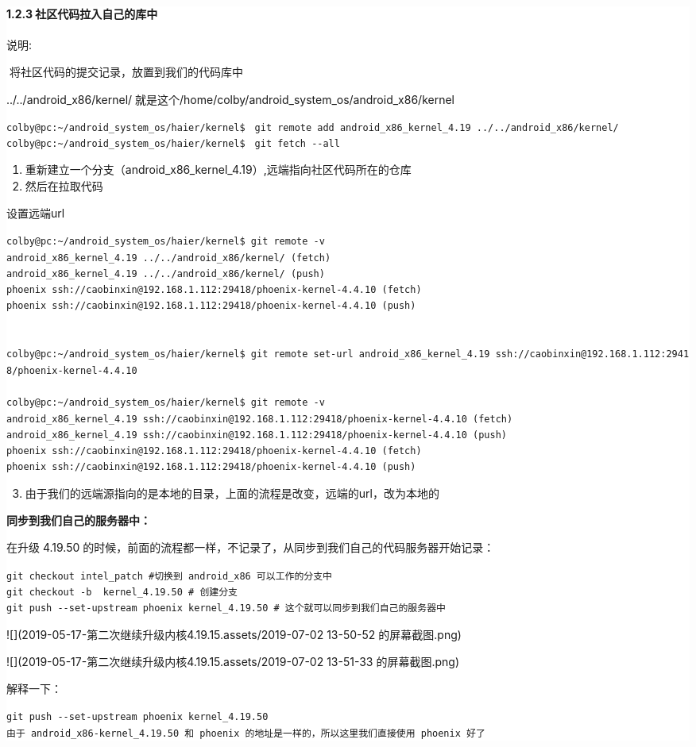 #### 1.2.3 社区代码拉入自己的库中

说明:

​	将社区代码的提交记录，放置到我们的代码库中

../../android_x86/kernel/ 就是这个/home/colby/android_system_os/android_x86/kernel

```shell
colby@pc:~/android_system_os/haier/kernel$　git remote add android_x86_kernel_4.19 ../../android_x86/kernel/
colby@pc:~/android_system_os/haier/kernel$　git fetch --all
```

1. 重新建立一个分支（android_x86_kernel_4.19）,远端指向社区代码所在的仓库
2. 然后在拉取代码



设置远端url

```shell
colby@pc:~/android_system_os/haier/kernel$ git remote -v
android_x86_kernel_4.19	../../android_x86/kernel/ (fetch)
android_x86_kernel_4.19	../../android_x86/kernel/ (push)
phoenix	ssh://caobinxin@192.168.1.112:29418/phoenix-kernel-4.4.10 (fetch)
phoenix	ssh://caobinxin@192.168.1.112:29418/phoenix-kernel-4.4.10 (push)


colby@pc:~/android_system_os/haier/kernel$ git remote set-url android_x86_kernel_4.19 ssh://caobinxin@192.168.1.112:29418/phoenix-kernel-4.4.10

colby@pc:~/android_system_os/haier/kernel$ git remote -v
android_x86_kernel_4.19	ssh://caobinxin@192.168.1.112:29418/phoenix-kernel-4.4.10 (fetch)
android_x86_kernel_4.19	ssh://caobinxin@192.168.1.112:29418/phoenix-kernel-4.4.10 (push)
phoenix	ssh://caobinxin@192.168.1.112:29418/phoenix-kernel-4.4.10 (fetch)
phoenix	ssh://caobinxin@192.168.1.112:29418/phoenix-kernel-4.4.10 (push)
```

3. 由于我们的远端源指向的是本地的目录，上面的流程是改变，远端的url，改为本地的

**同步到我们自己的服务器中：**

在升级 4.19.50 的时候，前面的流程都一样，不记录了，从同步到我们自己的代码服务器开始记录：

```shell
git checkout intel_patch #切换到 android_x86 可以工作的分支中
git checkout -b  kernel_4.19.50 # 创建分支
git push --set-upstream phoenix kernel_4.19.50 # 这个就可以同步到我们自己的服务器中
```

![](2019-05-17-第二次继续升级内核4.19.15.assets/2019-07-02 13-50-52 的屏幕截图.png)

![](2019-05-17-第二次继续升级内核4.19.15.assets/2019-07-02 13-51-33 的屏幕截图.png)

解释一下：

```shell
git push --set-upstream phoenix kernel_4.19.50 
由于 android_x86-kernel_4.19.50 和 phoenix 的地址是一样的，所以这里我们直接使用 phoenix 好了
```

